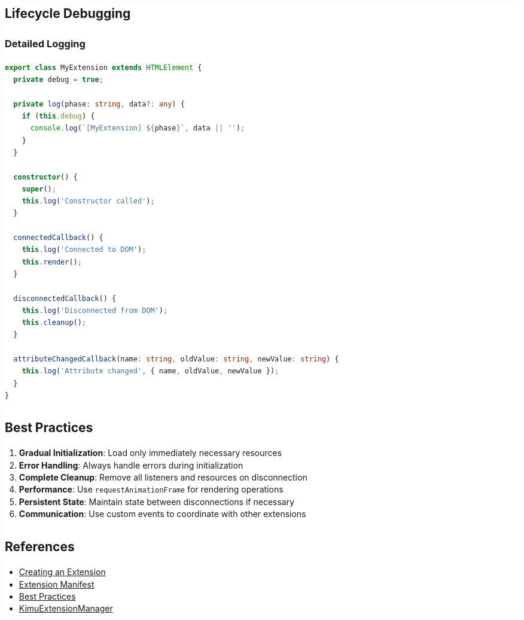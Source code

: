 ## Lifecycle Debugging

### Detailed Logging

```typescript
export class MyExtension extends HTMLElement {
  private debug = true;

  private log(phase: string, data?: any) {
    if (this.debug) {
      console.log(`[MyExtension] ${phase}`, data || '');
    }
  }

  constructor() {
    super();
    this.log('Constructor called');
  }

  connectedCallback() {
    this.log('Connected to DOM');
    this.render();
  }

  disconnectedCallback() {
    this.log('Disconnected from DOM');
    this.cleanup();
  }

  attributeChangedCallback(name: string, oldValue: string, newValue: string) {
    this.log('Attribute changed', { name, oldValue, newValue });
  }
}
```

## Best Practices

1. **Gradual Initialization**: Load only immediately necessary resources
2. **Error Handling**: Always handle errors during initialization
3. **Complete Cleanup**: Remove all listeners and resources on disconnection
4. **Performance**: Use `requestAnimationFrame` for rendering operations
5. **Persistent State**: Maintain state between disconnections if necessary
6. **Communication**: Use custom events to coordinate with other extensions

## References

- [Creating an Extension](./creating-extensions.md)
- [Extension Manifest](./extension-manifest.md)
- [Best Practices](./best-practices.md)
- [KimuExtensionManager](../core/kimu-extension-manager.md)

